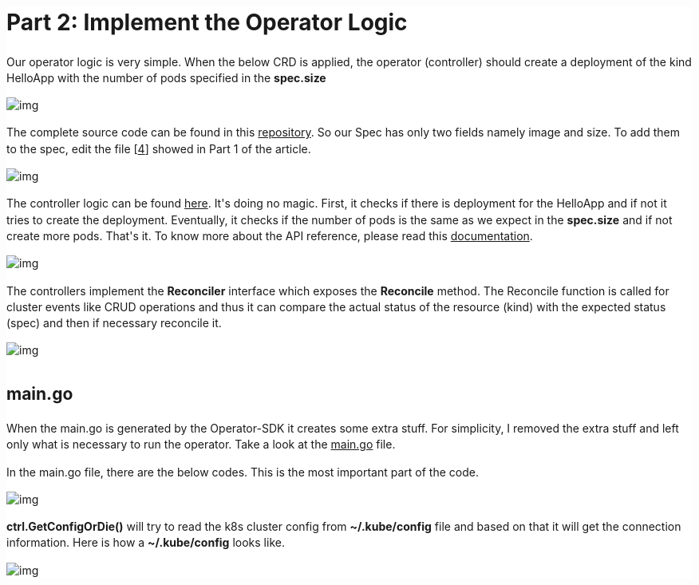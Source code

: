 # Part 2: Implement the Operator Logic

Our operator logic is very simple. When the below CRD is applied, the  operator (controller) should create a deployment of the kind HelloApp  with the number of pods specified in the **spec.size**



![img](https://miro.medium.com/max/1400/1*RUMDCno-FLs6J1a7yJWefw.png)

The complete source code can be found in this [repository](https://github.com/anupamgogoi-wso2/go-apps/tree/master/demo-operator). So our Spec has only two fields namely image and size. To add them to the spec, edit the file [[4](https://github.com/anupamgogoi-wso2/go-apps/blob/master/demo-operator/api/v1/helloapp_types.go)] showed in Part 1 of the article.



![img](https://miro.medium.com/max/1400/1*Z_L1kaVOMmQZyrhLg4Ah1A.png)

The controller logic can be found [here](https://github.com/anupamgogoi-wso2/go-apps/blob/master/demo-operator/controllers/helloapp_controller.go). It's doing no magic. First, it checks if there is deployment for the  HelloApp and if not it tries to create the deployment. Eventually, it  checks if the number of pods is the same as we expect in the **spec.size** and if not create more pods. That's it. To know more about the API reference, please read this [documentation](https://sdk.operatorframework.io/docs/building-operators/golang/references/).



![img](https://miro.medium.com/max/1400/1*LI5TWiVThcTS6ksGd_Jwbw.png)

The controllers implement the **Reconciler** interface which exposes the **Reconcile** method. The Reconcile function is called for cluster events like CRUD  operations and thus it can compare the actual status of the resource  (kind) with the expected status (spec) and then if necessary reconcile  it.



![img](https://miro.medium.com/max/1400/1*dOsI0JFt5Yw6acKRBpap7g.png)

## main.go

When the main.go is generated by the Operator-SDK it creates some extra  stuff. For simplicity, I removed the extra stuff and left only what is  necessary to run the operator. Take a look at the [main.go](https://github.com/anupamgogoi-wso2/go-apps/blob/master/demo-operator/main.go) file.

In the main.go file, there are the below codes. This is the most important part of the code.



![img](https://miro.medium.com/max/1400/1*GigTt5ZG3oJ0xMiSwDINnQ.png)

**ctrl.GetConfigOrDie()** will try to read the k8s cluster config from **~/.kube/config** file and based on that it will get the connection information. Here is how a **~/.kube/config** looks like.



![img](https://miro.medium.com/max/1400/1*J2NFkiQmF97OBJBSqKJ2pA.png)
